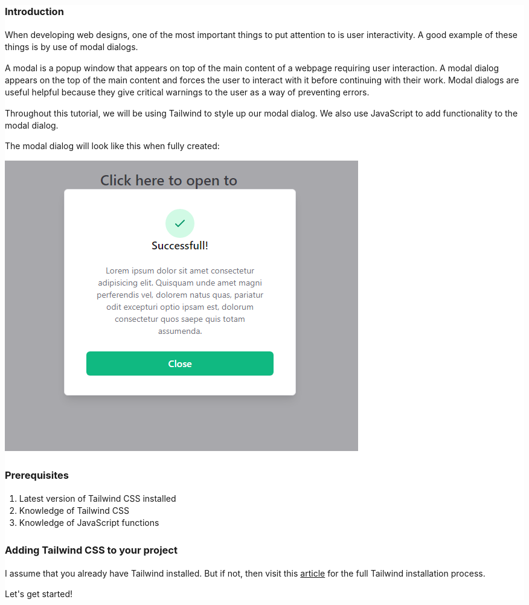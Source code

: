 ### Introduction

When developing web designs, one of the most important things to put attention to is user interactivity. A good example of these things is by use of modal dialogs. 

A modal is a popup window that appears on top of the main content of a webpage requiring user interaction. A modal dialog appears on the top of the main content and forces the user to interact with it before continuing with their work. Modal dialogs are useful helpful because they give critical warnings to the user as a way of preventing errors.

Throughout this tutorial, we will be using Tailwind to style up our modal dialog. We also use JavaScript to add functionality to the modal dialog.

The modal dialog will look like this when fully created:

![Modal Dialog](modal-dialog.png)

### Prerequisites

1. Latest version of Tailwind CSS installed
2. Knowledge of Tailwind CSS
3. Knowledge of JavaScript functions

### Adding Tailwind CSS to your project

I assume that you already have Tailwind installed. But if not, then visit this [article](/engineering-education/introduction-to-tailwind-css/) for the full Tailwind installation process.

Let's get started!
